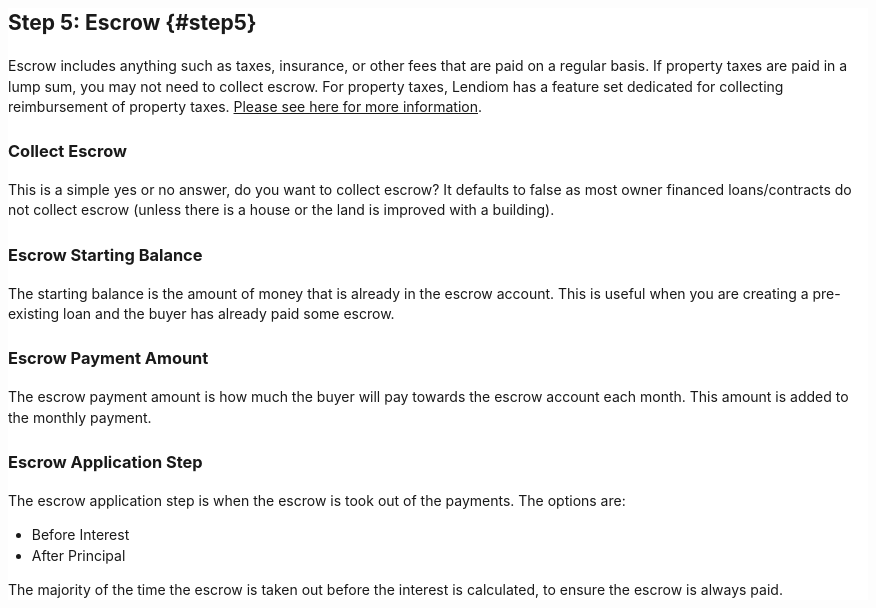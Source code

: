 ## Step 5: Escrow {#step5}
Escrow includes anything such as taxes, insurance, or other fees that are paid on a regular basis. If property taxes are paid in a lump sum, you may not need to collect escrow. For property taxes, Lendiom has a feature set dedicated for collecting reimbursement of property taxes. [Please see here for more information](./property-taxes.md).

### Collect Escrow
This is a simple yes or no answer, do you want to collect escrow? It defaults to false as most owner financed loans/contracts do not collect escrow (unless there is a house or the land is improved with a building).

### Escrow Starting Balance
The starting balance is the amount of money that is already in the escrow account. This is useful when you are creating a pre-existing loan and the buyer has already paid some escrow.

### Escrow Payment Amount
The escrow payment amount is how much the buyer will pay towards the escrow account each month. This amount is added to the monthly payment.

### Escrow Application Step
The escrow application step is when the escrow is took out of the payments. The options are:
- Before Interest
- After Principal

The majority of the time the escrow is taken out before the interest is calculated, to ensure the escrow is always paid.
